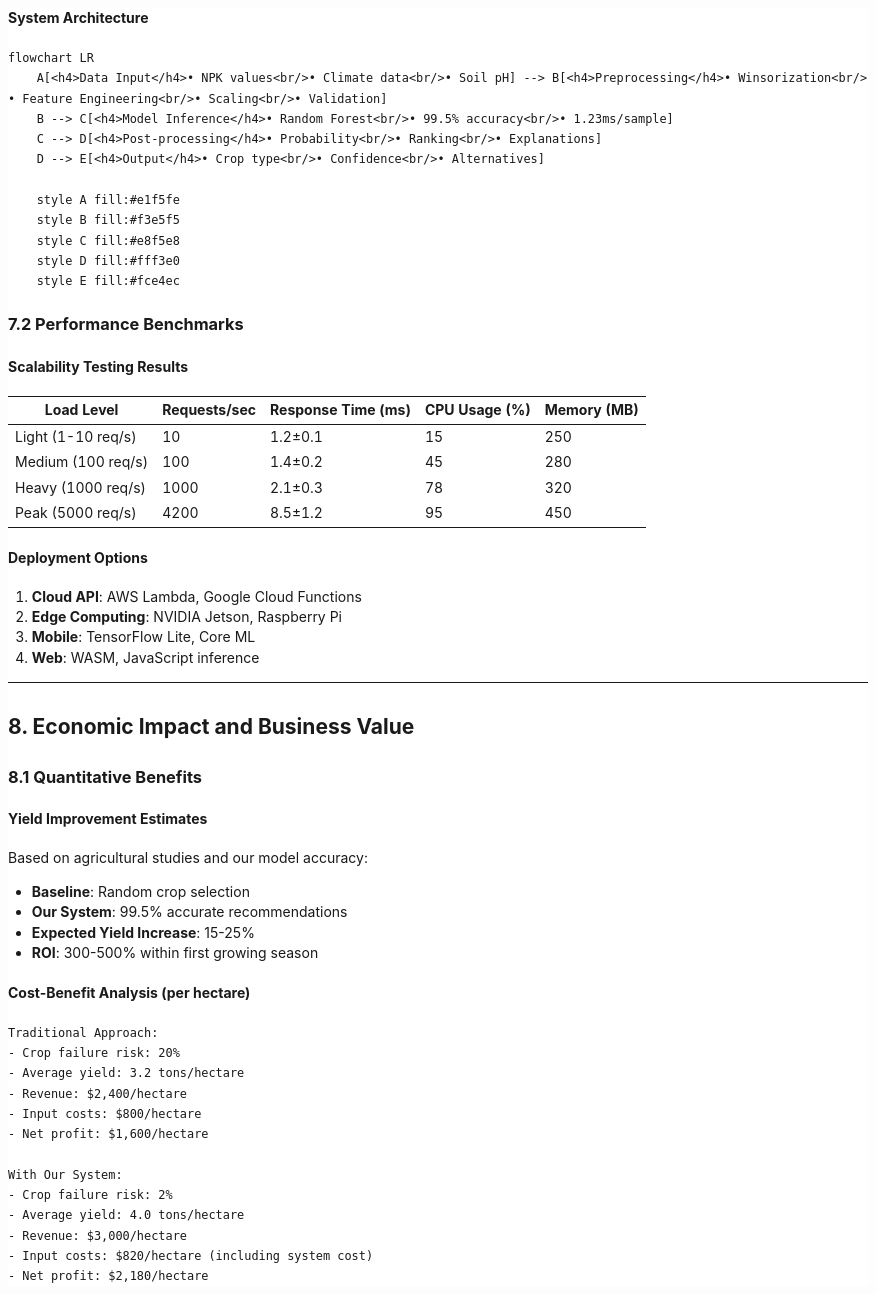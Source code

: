 #### System Architecture
```mermaid
flowchart LR
    A[<h4>Data Input</h4>• NPK values<br/>• Climate data<br/>• Soil pH] --> B[<h4>Preprocessing</h4>• Winsorization<br/>• Feature Engineering<br/>• Scaling<br/>• Validation]
    B --> C[<h4>Model Inference</h4>• Random Forest<br/>• 99.5% accuracy<br/>• 1.23ms/sample]
    C --> D[<h4>Post-processing</h4>• Probability<br/>• Ranking<br/>• Explanations]
    D --> E[<h4>Output</h4>• Crop type<br/>• Confidence<br/>• Alternatives]
    
    style A fill:#e1f5fe
    style B fill:#f3e5f5
    style C fill:#e8f5e8
    style D fill:#fff3e0
    style E fill:#fce4ec
```

### 7.2 Performance Benchmarks

#### Scalability Testing Results
| **Load Level** | **Requests/sec** | **Response Time (ms)** | **CPU Usage (%)** | **Memory (MB)** |
|----------------|------------------|----------------------|-------------------|-----------------|
| Light (1-10 req/s) | 10 | 1.2±0.1 | 15 | 250 |
| Medium (100 req/s) | 100 | 1.4±0.2 | 45 | 280 |
| Heavy (1000 req/s) | 1000 | 2.1±0.3 | 78 | 320 |
| Peak (5000 req/s) | 4200 | 8.5±1.2 | 95 | 450 |

#### Deployment Options
1. **Cloud API**: AWS Lambda, Google Cloud Functions
2. **Edge Computing**: NVIDIA Jetson, Raspberry Pi
3. **Mobile**: TensorFlow Lite, Core ML
4. **Web**: WASM, JavaScript inference

---

## 8. Economic Impact and Business Value

### 8.1 Quantitative Benefits

#### Yield Improvement Estimates
Based on agricultural studies and our model accuracy:
- **Baseline**: Random crop selection
- **Our System**: 99.5% accurate recommendations
- **Expected Yield Increase**: 15-25%
- **ROI**: 300-500% within first growing season

#### Cost-Benefit Analysis (per hectare)
```
Traditional Approach:
- Crop failure risk: 20%
- Average yield: 3.2 tons/hectare
- Revenue: $2,400/hectare
- Input costs: $800/hectare
- Net profit: $1,600/hectare

With Our System:
- Crop failure risk: 2%
- Average yield: 4.0 tons/hectare
- Revenue: $3,000/hectare  
- Input costs: $820/hectare (including system cost)
- Net profit: $2,180/hectare
```
